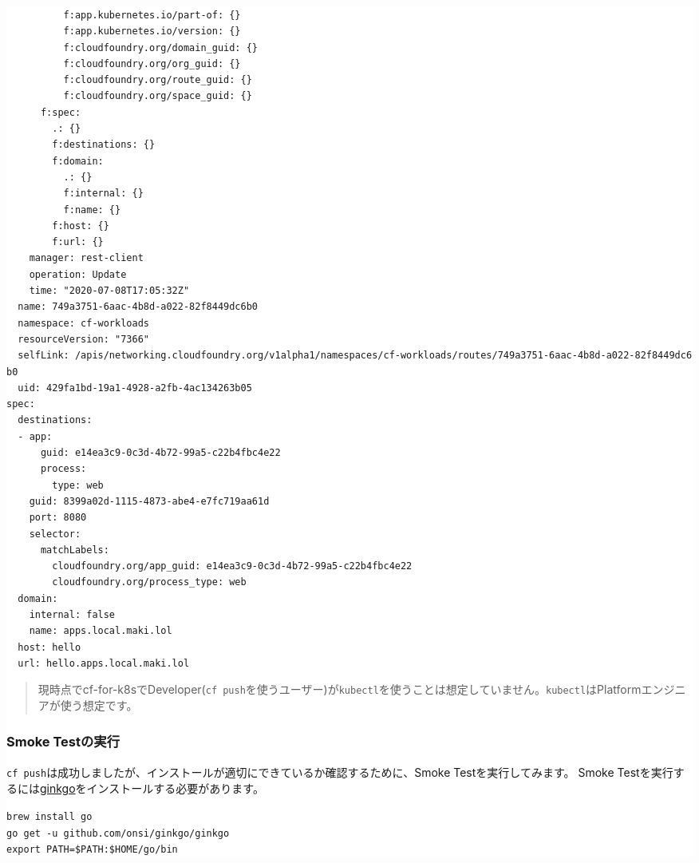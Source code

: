 ```
          f:app.kubernetes.io/part-of: {}
          f:app.kubernetes.io/version: {}
          f:cloudfoundry.org/domain_guid: {}
          f:cloudfoundry.org/org_guid: {}
          f:cloudfoundry.org/route_guid: {}
          f:cloudfoundry.org/space_guid: {}
      f:spec:
        .: {}
        f:destinations: {}
        f:domain:
          .: {}
          f:internal: {}
          f:name: {}
        f:host: {}
        f:url: {}
    manager: rest-client
    operation: Update
    time: "2020-07-08T17:05:32Z"
  name: 749a3751-6aac-4b8d-a022-82f8449dc6b0
  namespace: cf-workloads
  resourceVersion: "7366"
  selfLink: /apis/networking.cloudfoundry.org/v1alpha1/namespaces/cf-workloads/routes/749a3751-6aac-4b8d-a022-82f8449dc6b0
  uid: 429fa1bd-19a1-4928-a2fb-4ac134263b05
spec:
  destinations:
  - app:
      guid: e14ea3c9-0c3d-4b72-99a5-c22b4fbc4e22
      process:
        type: web
    guid: 8399a02d-1115-4873-abe4-e7fc719aa61d
    port: 8080
    selector:
      matchLabels:
        cloudfoundry.org/app_guid: e14ea3c9-0c3d-4b72-99a5-c22b4fbc4e22
        cloudfoundry.org/process_type: web
  domain:
    internal: false
    name: apps.local.maki.lol
  host: hello
  url: hello.apps.local.maki.lol
```

> 現時点でcf-for-k8sでDeveloper(`cf push`を使うユーザー)が`kubectl`を使うことは想定していません。`kubectl`はPlatformエンジニアが使う想定です。

### Smoke Testの実行

`cf push`は成功しましたが、インストールが適切にできているか確認するために、Smoke Testを実行してみます。
Smoke Testを実行するには[ginkgo](https://github.com/onsi/ginkgo)をインストールする必要があります。

```
brew install go
go get -u github.com/onsi/ginkgo/ginkgo
export PATH=$PATH:$HOME/go/bin
```
